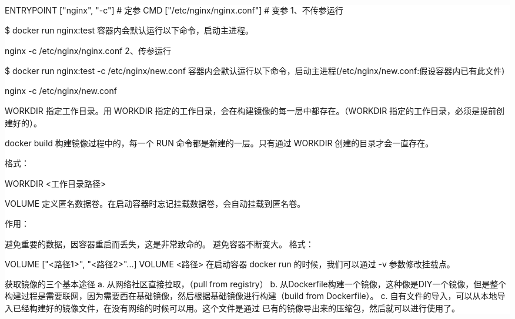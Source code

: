 ENTRYPOINT ["nginx", "-c"] # 定参
CMD ["/etc/nginx/nginx.conf"] # 变参 
1、不传参运行

$ docker run  nginx:test
容器内会默认运行以下命令，启动主进程。

nginx -c /etc/nginx/nginx.conf
2、传参运行

$ docker run  nginx:test -c /etc/nginx/new.conf
容器内会默认运行以下命令，启动主进程(/etc/nginx/new.conf:假设容器内已有此文件)

nginx -c /etc/nginx/new.conf


WORKDIR
指定工作目录。用 WORKDIR 指定的工作目录，会在构建镜像的每一层中都存在。（WORKDIR 指定的工作目录，必须是提前创建好的）。

docker build 构建镜像过程中的，每一个 RUN 命令都是新建的一层。只有通过 WORKDIR 创建的目录才会一直存在。

格式：

WORKDIR <工作目录路径>

VOLUME
定义匿名数据卷。在启动容器时忘记挂载数据卷，会自动挂载到匿名卷。

作用：

避免重要的数据，因容器重启而丢失，这是非常致命的。
避免容器不断变大。
格式：

VOLUME ["<路径1>", "<路径2>"...]
VOLUME <路径>
在启动容器 docker run 的时候，我们可以通过 -v 参数修改挂载点。


获取镜像的三个基本途径
a. 从网络社区直接拉取，（pull from registry）
b. 从Dockerfile构建一个镜像，这种像是DIY一个镜像，但是整个构建过程是需要联网，因为需要西在基础镜像，然后根据基础镜像进行构建（build from Dockerfile）。
c. 自有文件的导入，可以从本地导入已经构建好的镜像文件，在没有网络的时候可以用。这个文件是通过 已有的镜像导出来的压缩包，然后就可以进行使用了。
